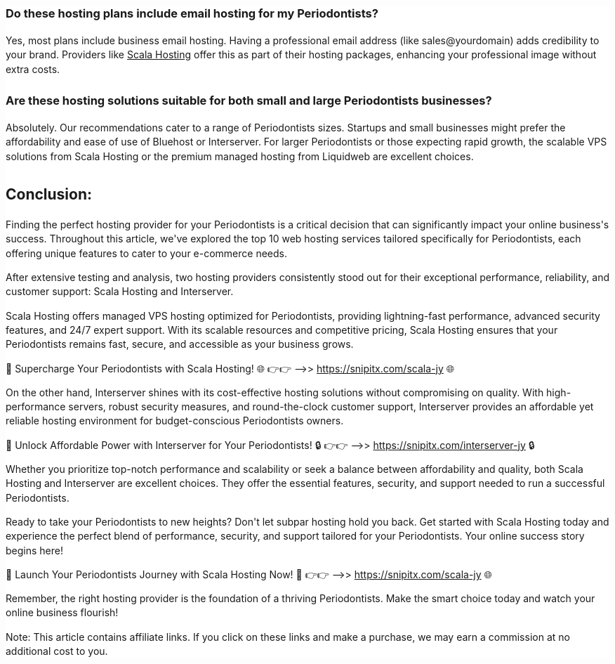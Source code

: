 ### Do these hosting plans include email hosting for my Periodontists? 
Yes, most plans include business email hosting. Having a professional email address (like sales@yourdomain) adds credibility to your brand. Providers like [Scala Hosting](https://snipitx.com/scala-jy) offer this as part of their hosting packages, enhancing your professional image without extra costs.

### Are these hosting solutions suitable for both small and large Periodontists businesses? 
Absolutely. Our recommendations cater to a range of Periodontists sizes. Startups and small businesses might prefer the affordability and ease of use of Bluehost or Interserver. For larger Periodontists or those expecting rapid growth, the scalable VPS solutions from Scala Hosting or the premium managed hosting from Liquidweb are excellent choices.

## Conclusion:

Finding the perfect hosting provider for your Periodontists is a critical decision that can significantly impact your online business's success. Throughout this article, we've explored the top 10 web hosting services tailored specifically for Periodontists, each offering unique features to cater to your e-commerce needs.

After extensive testing and analysis, two hosting providers consistently stood out for their exceptional performance, reliability, and customer support: Scala Hosting and Interserver.

Scala Hosting offers managed VPS hosting optimized for Periodontists, providing lightning-fast performance, advanced security features, and 24/7 expert support. With its scalable resources and competitive pricing, Scala Hosting ensures that your Periodontists remains fast, secure, and accessible as your business grows.

🚀 Supercharge Your Periodontists with Scala Hosting! 🌐
👉👉 -->> https://snipitx.com/scala-jy 🌐

On the other hand, Interserver shines with its cost-effective hosting solutions without compromising on quality. With high-performance servers, robust security measures, and round-the-clock customer support, Interserver provides an affordable yet reliable hosting environment for budget-conscious Periodontists owners.

💸 Unlock Affordable Power with Interserver for Your Periodontists! 🔒
👉👉 -->> https://snipitx.com/interserver-jy 🔒

Whether you prioritize top-notch performance and scalability or seek a balance between affordability and quality, both Scala Hosting and Interserver are excellent choices. They offer the essential features, security, and support needed to run a successful Periodontists.

Ready to take your Periodontists to new heights? Don't let subpar hosting hold you back. Get started with Scala Hosting today and experience the perfect blend of performance, security, and support tailored for your Periodontists. Your online success story begins here!

🚀 Launch Your Periodontists Journey with Scala Hosting Now! 🌟
👉👉 -->> https://snipitx.com/scala-jy 🌐

Remember, the right hosting provider is the foundation of a thriving Periodontists. Make the smart choice today and watch your online business flourish!

Note: This article contains affiliate links. If you click on these links and make a purchase, we may earn a commission at no additional cost to you.